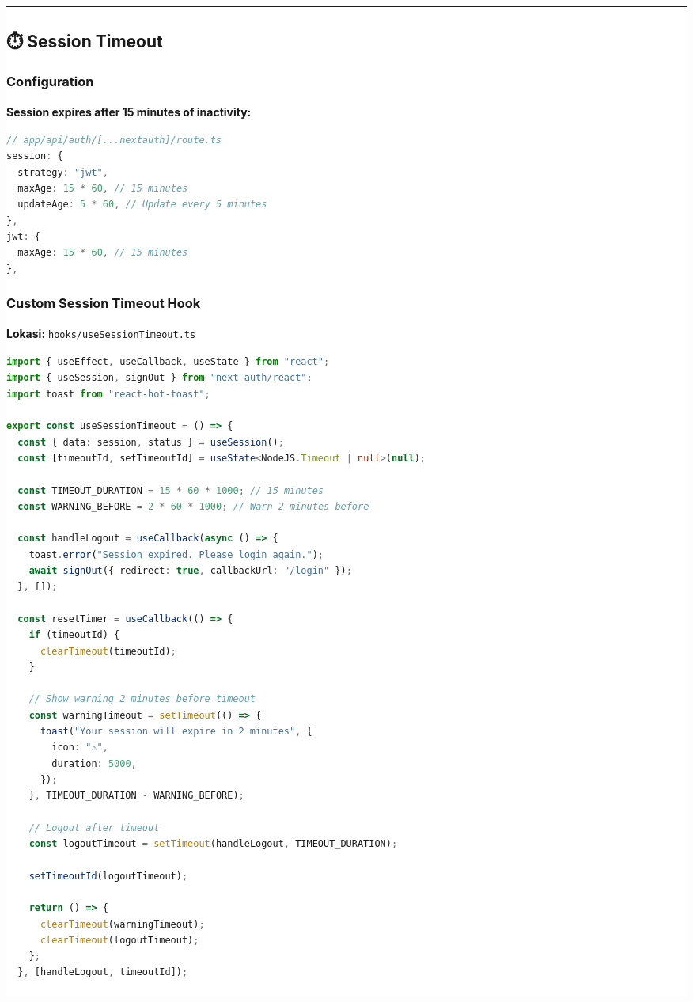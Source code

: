 
---

## ⏱️ Session Timeout

### Configuration

**Session expires after 15 minutes of inactivity:**

```typescript
// app/api/auth/[...nextauth]/route.ts
session: {
  strategy: "jwt",
  maxAge: 15 * 60, // 15 minutes
  updateAge: 5 * 60, // Update every 5 minutes
},
jwt: {
  maxAge: 15 * 60, // 15 minutes
},
```

### Custom Session Timeout Hook

**Lokasi:** `hooks/useSessionTimeout.ts`

```typescript
import { useEffect, useCallback, useState } from "react";
import { useSession, signOut } from "next-auth/react";
import toast from "react-hot-toast";

export const useSessionTimeout = () => {
  const { data: session, status } = useSession();
  const [timeoutId, setTimeoutId] = useState<NodeJS.Timeout | null>(null);
  
  const TIMEOUT_DURATION = 15 * 60 * 1000; // 15 minutes
  const WARNING_BEFORE = 2 * 60 * 1000; // Warn 2 minutes before
  
  const handleLogout = useCallback(async () => {
    toast.error("Session expired. Please login again.");
    await signOut({ redirect: true, callbackUrl: "/login" });
  }, []);
  
  const resetTimer = useCallback(() => {
    if (timeoutId) {
      clearTimeout(timeoutId);
    }
    
    // Show warning 2 minutes before timeout
    const warningTimeout = setTimeout(() => {
      toast("Your session will expire in 2 minutes", {
        icon: "⚠️",
        duration: 5000,
      });
    }, TIMEOUT_DURATION - WARNING_BEFORE);
    
    // Logout after timeout
    const logoutTimeout = setTimeout(handleLogout, TIMEOUT_DURATION);
    
    setTimeoutId(logoutTimeout);
    
    return () => {
      clearTimeout(warningTimeout);
      clearTimeout(logoutTimeout);
    };
  }, [handleLogout, timeoutId]);
  
```